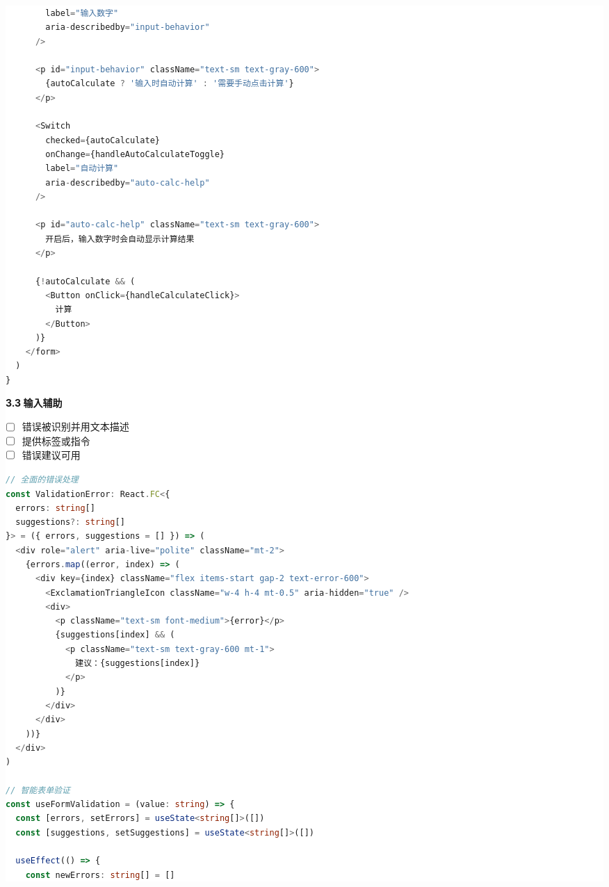 ```typescript
        label="输入数字"
        aria-describedby="input-behavior"
      />
      
      <p id="input-behavior" className="text-sm text-gray-600">
        {autoCalculate ? '输入时自动计算' : '需要手动点击计算'}
      </p>
      
      <Switch
        checked={autoCalculate}
        onChange={handleAutoCalculateToggle}
        label="自动计算"
        aria-describedby="auto-calc-help"
      />
      
      <p id="auto-calc-help" className="text-sm text-gray-600">
        开启后，输入数字时会自动显示计算结果
      </p>
      
      {!autoCalculate && (
        <Button onClick={handleCalculateClick}>
          计算
        </Button>
      )}
    </form>
  )
}
```

**3.3 输入辅助**
- [ ] 错误被识别并用文本描述
- [ ] 提供标签或指令
- [ ] 错误建议可用

```typescript
// 全面的错误处理
const ValidationError: React.FC<{ 
  errors: string[]
  suggestions?: string[]
}> = ({ errors, suggestions = [] }) => (
  <div role="alert" aria-live="polite" className="mt-2">
    {errors.map((error, index) => (
      <div key={index} className="flex items-start gap-2 text-error-600">
        <ExclamationTriangleIcon className="w-4 h-4 mt-0.5" aria-hidden="true" />
        <div>
          <p className="text-sm font-medium">{error}</p>
          {suggestions[index] && (
            <p className="text-sm text-gray-600 mt-1">
              建议：{suggestions[index]}
            </p>
          )}
        </div>
      </div>
    ))}
  </div>
)

// 智能表单验证
const useFormValidation = (value: string) => {
  const [errors, setErrors] = useState<string[]>([])
  const [suggestions, setSuggestions] = useState<string[]>([])
  
  useEffect(() => {
    const newErrors: string[] = []
```